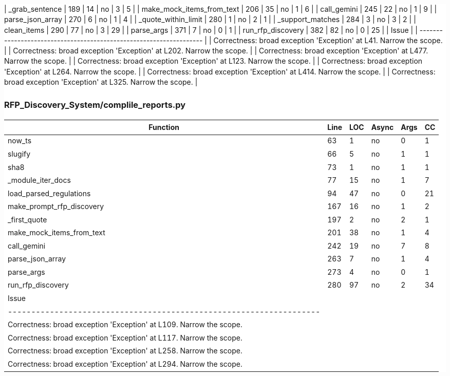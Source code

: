 | _grab_sentence            | 189  | 14  | no    | 3    | 5  |
| make_mock_items_from_text | 206  | 35  | no    | 1    | 6  |
| call_gemini               | 245  | 22  | no    | 1    | 9  |
| parse_json_array          | 270  | 6   | no    | 1    | 4  |
| _quote_within_limit       | 280  | 1   | no    | 2    | 1  |
| _support_matches          | 284  | 3   | no    | 3    | 2  |
| clean_items               | 290  | 77  | no    | 3    | 29 |
| parse_args                | 371  | 7   | no    | 0    | 1  |
| run_rfp_discovery         | 382  | 82  | no    | 0    | 25 |
| Issue                                                               |
| ------------------------------------------------------------------- |
| Correctness: broad exception 'Exception' at L41. Narrow the scope.  |
| Correctness: broad exception 'Exception' at L202. Narrow the scope. |
| Correctness: broad exception 'Exception' at L477. Narrow the scope. |
| Correctness: broad exception 'Exception' at L123. Narrow the scope. |
| Correctness: broad exception 'Exception' at L264. Narrow the scope. |
| Correctness: broad exception 'Exception' at L414. Narrow the scope. |
| Correctness: broad exception 'Exception' at L325. Narrow the scope. |

### RFP_Discovery_System/complile_reports.py
| Function                  | Line | LOC | Async | Args | CC |
| ------------------------- | ---- | --- | ----- | ---- | -- |
| now_ts                    | 63   | 1   | no    | 0    | 1  |
| slugify                   | 66   | 5   | no    | 1    | 1  |
| sha8                      | 73   | 1   | no    | 1    | 1  |
| _module_iter_docs         | 77   | 15  | no    | 1    | 7  |
| load_parsed_regulations   | 94   | 47  | no    | 0    | 21 |
| make_prompt_rfp_discovery | 167  | 16  | no    | 1    | 2  |
| _first_quote              | 197  | 2   | no    | 2    | 1  |
| make_mock_items_from_text | 201  | 38  | no    | 1    | 4  |
| call_gemini               | 242  | 19  | no    | 7    | 8  |
| parse_json_array          | 263  | 7   | no    | 1    | 4  |
| parse_args                | 273  | 4   | no    | 0    | 1  |
| run_rfp_discovery         | 280  | 97  | no    | 2    | 34 |
| Issue                                                               |
| ------------------------------------------------------------------- |
| Correctness: broad exception 'Exception' at L109. Narrow the scope. |
| Correctness: broad exception 'Exception' at L117. Narrow the scope. |
| Correctness: broad exception 'Exception' at L258. Narrow the scope. |
| Correctness: broad exception 'Exception' at L294. Narrow the scope. |